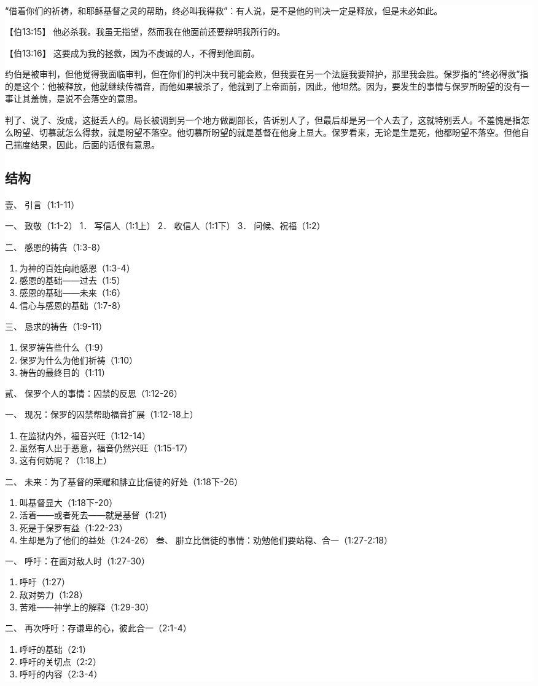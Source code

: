 “借着你们的祈祷，和耶稣基督之灵的帮助，终必叫我得救”：有人说，是不是他的判决一定是释放，但是未必如此。

【伯13:15】 他必杀我。我虽无指望，然而我在他面前还要辩明我所行的。

【伯13:16】 这要成为我的拯救，因为不虔诚的人，不得到他面前。

约伯是被审判，但他觉得我面临审判，但在你们的判决中我可能会败，但我要在另一个法庭我要辩护，那里我会胜。保罗指的“终必得救”指的是这个：他被释放，他就继续传福音，而他如果被杀了，他就到了上帝面前，因此，他坦然。因为，要发生的事情与保罗所盼望的没有一事让其羞愧，是说不会落空的意思。

判了、说了、没成，这挺丢人的。局长被调到另一个地方做副部长，告诉别人了，但最后却是另一个人去了，这就特别丢人。不羞愧是指怎么盼望、切慕就怎么得救，就是盼望不落空。他切慕所盼望的就是基督在他身上显大。保罗看来，无论是生是死，他都盼望不落空。但他自己揣度结果，因此，后面的话很有意思。

## 结构

壹、 引言（1:1-11）

一、 致敬（1:1-2）
1． 写信人（1:1上）
2． 收信人（1:1下）
3． 问候、祝福（1:2）

二、 感恩的祷告（1:3-8）

1. 为神的百姓向祂感恩（1:3-4）
2. 感恩的基础——过去（1:5）
3. 感恩的基础——未来（1:6）
4. 信心与感恩的基础（1:7-8）

三、 恳求的祷告（1:9-11）

1. 保罗祷告些什么（1:9）
2. 保罗为什么为他们祈祷（1:10）
3. 祷告的最终目的（1:11）

贰、 保罗个人的事情：囚禁的反思（1:12-26）

一、 现况：保罗的囚禁帮助福音扩展（1:12-18上）

1. 在监狱内外，福音兴旺（1:12-14）
2. 虽然有人出于恶意，福音仍然兴旺（1:15-17）
3. 这有何妨呢？（1:18上）

二、 未来：为了基督的荣耀和腓立比信徒的好处（1:18下-26）

1. 叫基督显大（1:18下-20）
2. 活着——或者死去——就是基督（1:21）
3. 死是于保罗有益（1:22-23）
4. 生却是为了他们的益处（1:24-26）
叁、 腓立比信徒的事情：劝勉他们要站稳、合一（1:27-2:18）

一、 呼吁：在面对敌人时（1:27-30）

1. 呼吁（1:27）
2. 敌对势力（1:28）
3. 苦难——神学上的解释（1:29-30）

二、 再次呼吁：存谦卑的心，彼此合一（2:1-4）

1. 呼吁的基础（2:1）
2. 呼吁的关切点（2:2）
3. 呼吁的内容（2:3-4）

